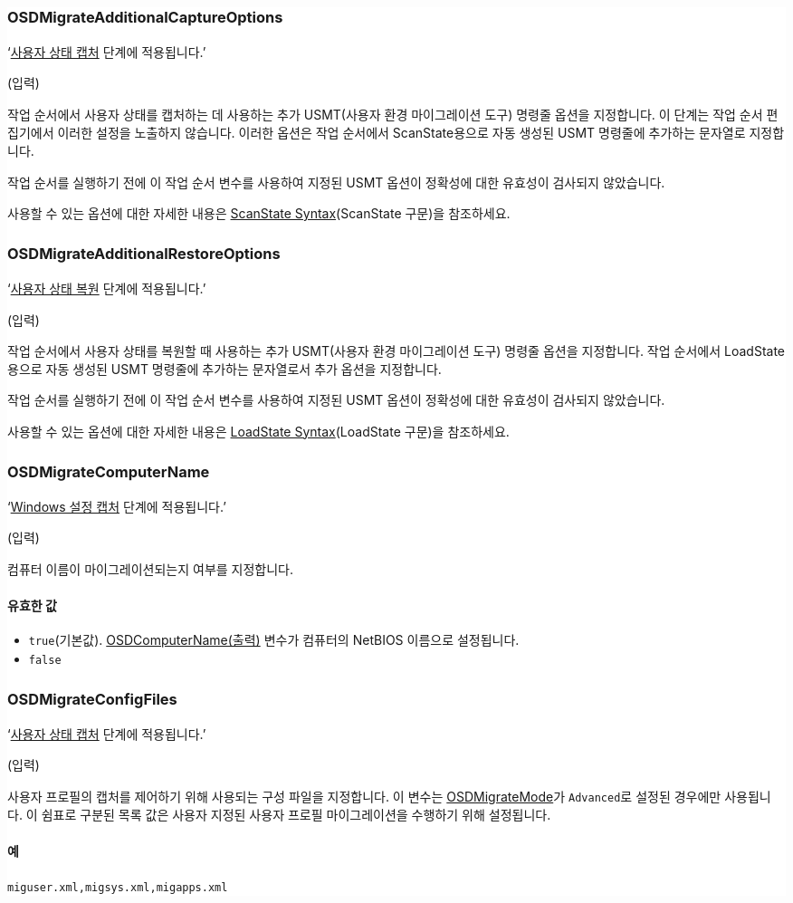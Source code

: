 ### <a name="OSDMigrateAdditionalCaptureOptions"></a> OSDMigrateAdditionalCaptureOptions

‘[사용자 상태 캡처](task-sequence-steps.md#BKMK_CaptureUserState) 단계에 적용됩니다.’ 

(입력)

작업 순서에서 사용자 상태를 캡처하는 데 사용하는 추가 USMT(사용자 환경 마이그레이션 도구) 명령줄 옵션을 지정합니다. 이 단계는 작업 순서 편집기에서 이러한 설정을 노출하지 않습니다. 이러한 옵션은 작업 순서에서 ScanState용으로 자동 생성된 USMT 명령줄에 추가하는 문자열로 지정합니다.

작업 순서를 실행하기 전에 이 작업 순서 변수를 사용하여 지정된 USMT 옵션이 정확성에 대한 유효성이 검사되지 않았습니다.

사용할 수 있는 옵션에 대한 자세한 내용은 [ScanState Syntax](https://docs.microsoft.com/windows/deployment/usmt/usmt-scanstate-syntax)\(ScanState 구문\)을 참조하세요.

### <a name="OSDMigrateAdditionalRestoreOptions"></a> OSDMigrateAdditionalRestoreOptions

‘[사용자 상태 복원](task-sequence-steps.md#BKMK_RestoreUserState) 단계에 적용됩니다.’ 

(입력)

작업 순서에서 사용자 상태를 복원할 때 사용하는 추가 USMT(사용자 환경 마이그레이션 도구) 명령줄 옵션을 지정합니다. 작업 순서에서 LoadState용으로 자동 생성된 USMT 명령줄에 추가하는 문자열로서 추가 옵션을 지정합니다.

작업 순서를 실행하기 전에 이 작업 순서 변수를 사용하여 지정된 USMT 옵션이 정확성에 대한 유효성이 검사되지 않았습니다.

사용할 수 있는 옵션에 대한 자세한 내용은 [LoadState Syntax](https://docs.microsoft.com/windows/deployment/usmt/usmt-loadstate-syntax)\(LoadState 구문\)을 참조하세요.

### <a name="OSDMigrateComputerName"></a> OSDMigrateComputerName

‘[Windows 설정 캡처](task-sequence-steps.md#BKMK_CaptureWindowsSettings) 단계에 적용됩니다.’ 

(입력)

컴퓨터 이름이 마이그레이션되는지 여부를 지정합니다.

#### <a name="valid-values"></a>유효한 값

- `true`(기본값). [OSDComputerName(출력)](#OSDComputerName-output) 변수가 컴퓨터의 NetBIOS 이름으로 설정됩니다.  
- `false`  

### <a name="OSDMigrateConfigFiles"></a> OSDMigrateConfigFiles

‘[사용자 상태 캡처](task-sequence-steps.md#BKMK_CaptureUserState) 단계에 적용됩니다.’ 

(입력)

사용자 프로필의 캡처를 제어하기 위해 사용되는 구성 파일을 지정합니다. 이 변수는 [OSDMigrateMode](#OSDMigrateMode)가 `Advanced`로 설정된 경우에만 사용됩니다. 이 쉼표로 구분된 목록 값은 사용자 지정된 사용자 프로필 마이그레이션을 수행하기 위해 설정됩니다.

#### <a name="example"></a>예

`miguser.xml,migsys.xml,migapps.xml`  

